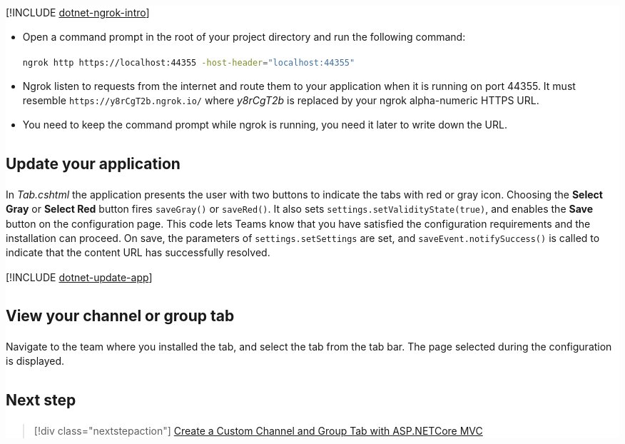 [!INCLUDE [dotnet-ngrok-intro](~/includes/tabs/dotnet-ngrok-intro.md)]

* Open a command prompt in the root of your project directory and run the following command:

    ```bash
    ngrok http https://localhost:44355 -host-header="localhost:44355"
    ```

* Ngrok listen to requests from the internet and route them to your application when it is running on port 44355. It must resemble `https://y8rCgT2b.ngrok.io/` where *y8rCgT2b* is replaced by your ngrok alpha-numeric HTTPS URL.

* You need to keep the command prompt while ngrok is running, you need it later to write down the URL.

## Update your application

In *Tab.cshtml* the application presents the user with two buttons to indicate the tabs with red or gray icon. Choosing the **Select Gray** or **Select Red** button fires `saveGray()` or `saveRed()`. It also sets `settings.setValidityState(true)`, and enables the **Save** button on the configuration page. This code lets Teams know that you have satisfied the configuration requirements and the installation can proceed. On save, the parameters of `settings.setSettings` are set, and `saveEvent.notifySuccess()` is called to indicate that the content URL has successfully resolved.

[!INCLUDE [dotnet-update-app](~/includes/tabs/dotnet-update-chan-grp-app.md)]

## View your channel or group tab

Navigate to the team where you installed the tab, and select the tab from the tab bar. The page selected during the configuration is displayed.

## Next step

> [!div class="nextstepaction"]
> [Create a Custom Channel and Group Tab with ASP.NETCore MVC](~/tabs/create-your-tab/create-channel-group-tab-dotnet-core-mvc.md)
